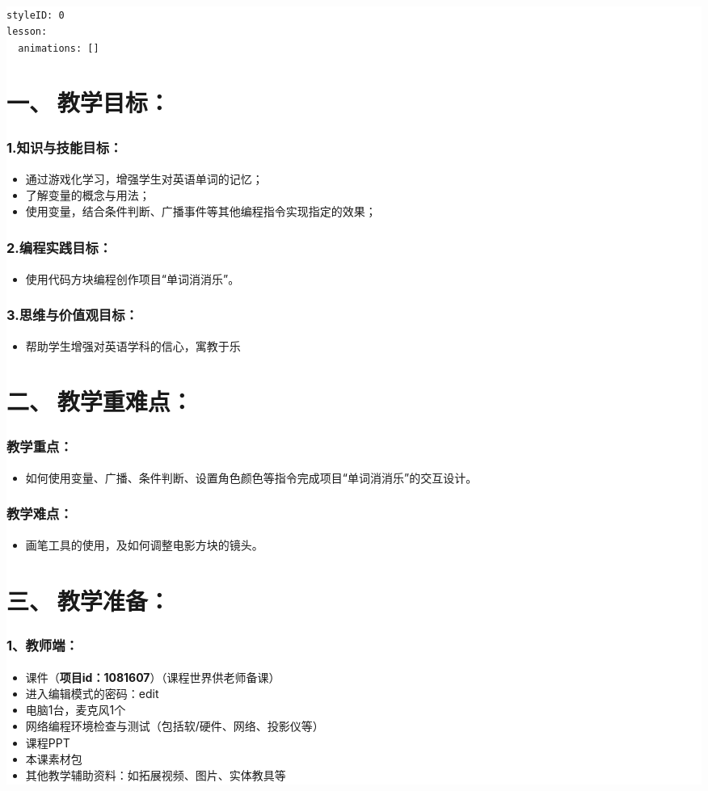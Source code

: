 
<style>
  .markdown-body hr {
    height: 1px;
  }
</style>





```@Lesson
styleID: 0
lesson:
  animations: []

```


# 一、	教学目标：
### 1.知识与技能目标：
* 通过游戏化学习，增强学生对英语单词的记忆；
* 了解变量的概念与用法；
* 使用变量，结合条件判断、广播事件等其他编程指令实现指定的效果；

### 2.编程实践目标：
* 使用代码方块编程创作项目“单词消消乐”。

### 3.思维与价值观目标：
* 帮助学生增强对英语学科的信心，寓教于乐

# 二、	教学重难点：

### 教学重点：
* 如何使用变量、广播、条件判断、设置角色颜色等指令完成项目“单词消消乐”的交互设计。


### 教学难点：
* 画笔工具的使用，及如何调整电影方块的镜头。


# 三、	教学准备：
### 1、教师端：
* 课件（**项目id：1081607**）（课程世界供老师备课）
* 进入编辑模式的密码：edit
* 电脑1台，麦克风1个
* 网络编程环境检查与测试（包括软/硬件、网络、投影仪等）
* 课程PPT
* 本课素材包
* 其他教学辅助资料：如拓展视频、图片、实体教具等
